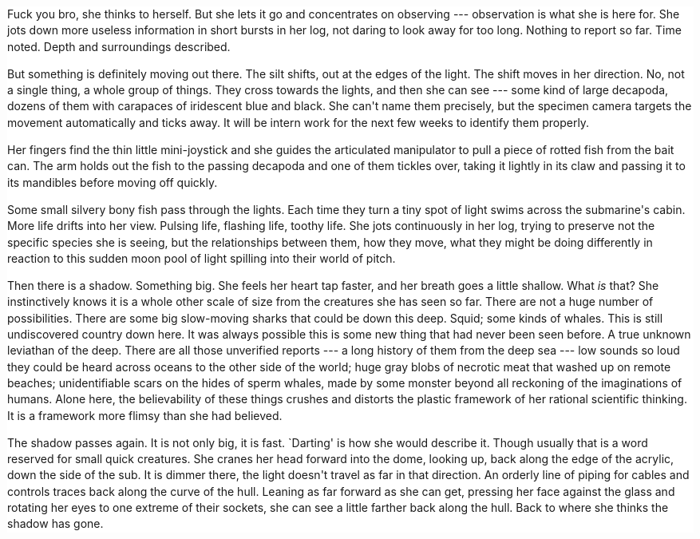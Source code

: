 Fuck you bro, she thinks to herself. But she lets it go and concentrates
on observing --- observation is what she is here for. She jots down
more useless information in short bursts in her log, not daring to look
away for too long. Nothing to report so far. Time noted. Depth and
surroundings described.

But something is definitely moving out there. The silt shifts, out at
the edges of the light. The shift moves in her direction. No, not a
single thing, a whole group of things. They cross towards the lights,
and then she can see --- some kind of large decapoda, dozens of them
with carapaces of iridescent blue and black. She can't name them
precisely, but the specimen camera targets the movement automatically
and ticks away. It will be intern work for the next few weeks to
identify them properly.

Her fingers find the thin little mini-joystick and she guides the
articulated manipulator to pull a piece of rotted fish from the bait
can. The arm holds out the fish to the passing decapoda and one of
them tickles over, taking it lightly in its claw and passing it to its
mandibles before moving off quickly.

Some small silvery bony fish pass through the lights. Each time they
turn a tiny spot of light swims across the submarine's cabin. More life
drifts into her view. Pulsing life, flashing life, toothy life. She jots
continuously in her log, trying to preserve not the specific species she
is seeing, but the relationships between them, how they move, what they
might be doing differently in reaction to this sudden moon pool of light
spilling into their world of pitch.

Then there is a shadow. Something big. She feels her heart tap faster,
and her breath goes a little shallow. What _is_ that? She instinctively
knows it is a whole other scale of size from the creatures she has
seen so far. There are not a huge number of possibilities. There are
some big slow-moving sharks that could be down this deep. Squid; some
kinds of whales. This is still undiscovered country down here. It was
always possible this is some new thing that had never been seen before.
A true unknown leviathan of the deep. There are all those unverified
reports --- a long history of them from the deep sea --- low sounds so
loud they could be heard across oceans to the other side of the world;
huge gray blobs of necrotic meat that washed up on remote beaches;
unidentifiable scars on the hides of sperm whales, made by some monster
beyond all reckoning of the imaginations of humans. Alone here, the
believability of these things crushes and distorts the plastic framework
of her rational scientific thinking. It is a framework more flimsy than
she had believed.

The shadow passes again. It is not only big, it is fast. `Darting'
is how she would describe it. Though usually that is a word reserved
for small quick creatures. She cranes her head forward into the dome,
looking up, back along the edge of the acrylic, down the side of the
sub. It is dimmer there, the light doesn't travel as far in that
direction. An orderly line of piping for cables and controls traces back
along the curve of the hull. Leaning as far forward as she can get,
pressing her face against the glass and rotating her eyes to one extreme
of their sockets, she can see a little farther back along the hull. Back
to where she thinks the shadow has gone.
